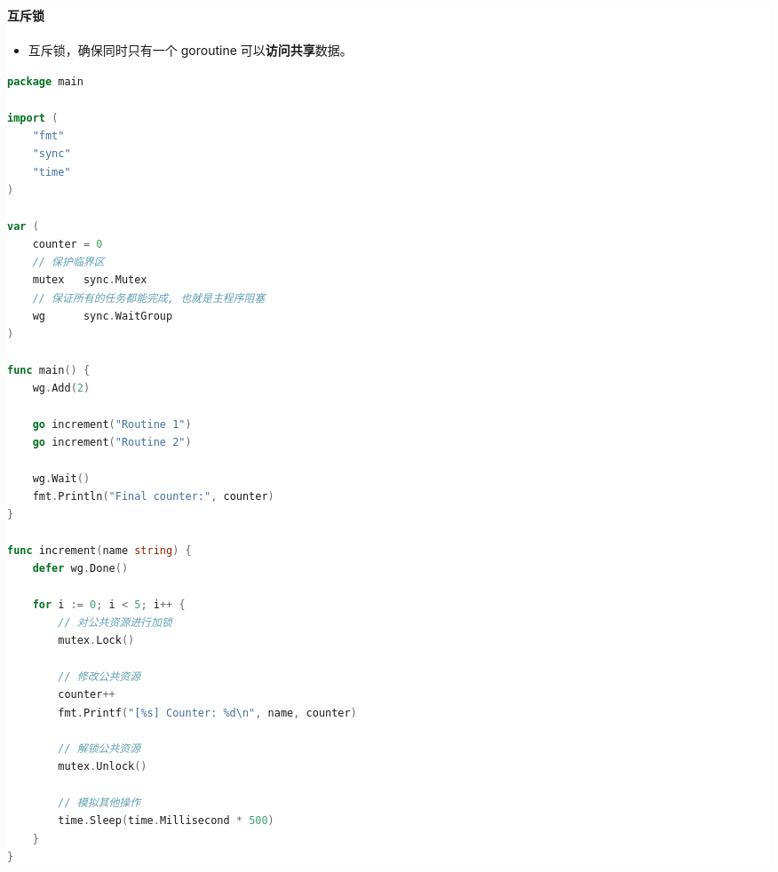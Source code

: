 





#### 互斥锁

- 互斥锁，确保同时只有一个 goroutine 可以**访问共享**数据。

```go
package main

import (
	"fmt"
	"sync"
	"time"
)

var (
	counter = 0
    // 保护临界区
	mutex   sync.Mutex
    // 保证所有的任务都能完成, 也就是主程序阻塞
	wg      sync.WaitGroup
)

func main() {
	wg.Add(2)

	go increment("Routine 1")
	go increment("Routine 2")

	wg.Wait()
	fmt.Println("Final counter:", counter)
}

func increment(name string) {
	defer wg.Done()

	for i := 0; i < 5; i++ {
		// 对公共资源进行加锁
		mutex.Lock()

		// 修改公共资源
		counter++
		fmt.Printf("[%s] Counter: %d\n", name, counter)

		// 解锁公共资源
		mutex.Unlock()

		// 模拟其他操作
		time.Sleep(time.Millisecond * 500)
	}
}

```
